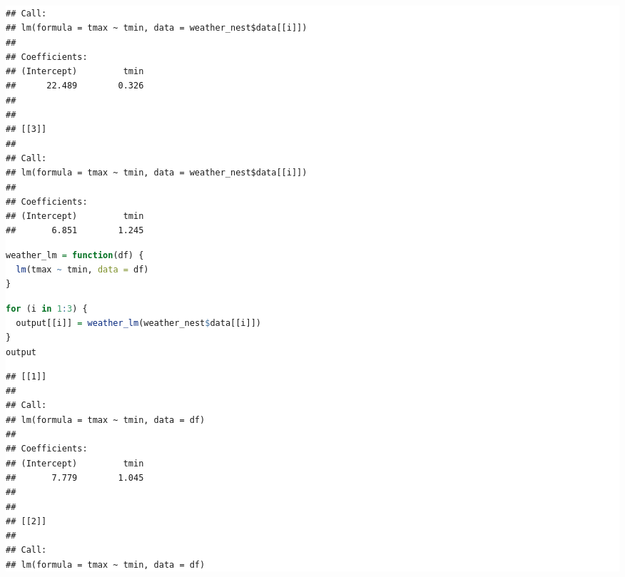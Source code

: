     ## Call:
    ## lm(formula = tmax ~ tmin, data = weather_nest$data[[i]])
    ## 
    ## Coefficients:
    ## (Intercept)         tmin  
    ##      22.489        0.326  
    ## 
    ## 
    ## [[3]]
    ## 
    ## Call:
    ## lm(formula = tmax ~ tmin, data = weather_nest$data[[i]])
    ## 
    ## Coefficients:
    ## (Intercept)         tmin  
    ##       6.851        1.245

``` r
weather_lm = function(df) {
  lm(tmax ~ tmin, data = df)
}
```

``` r
for (i in 1:3) {
  output[[i]] = weather_lm(weather_nest$data[[i]])
}
output
```

    ## [[1]]
    ## 
    ## Call:
    ## lm(formula = tmax ~ tmin, data = df)
    ## 
    ## Coefficients:
    ## (Intercept)         tmin  
    ##       7.779        1.045  
    ## 
    ## 
    ## [[2]]
    ## 
    ## Call:
    ## lm(formula = tmax ~ tmin, data = df)